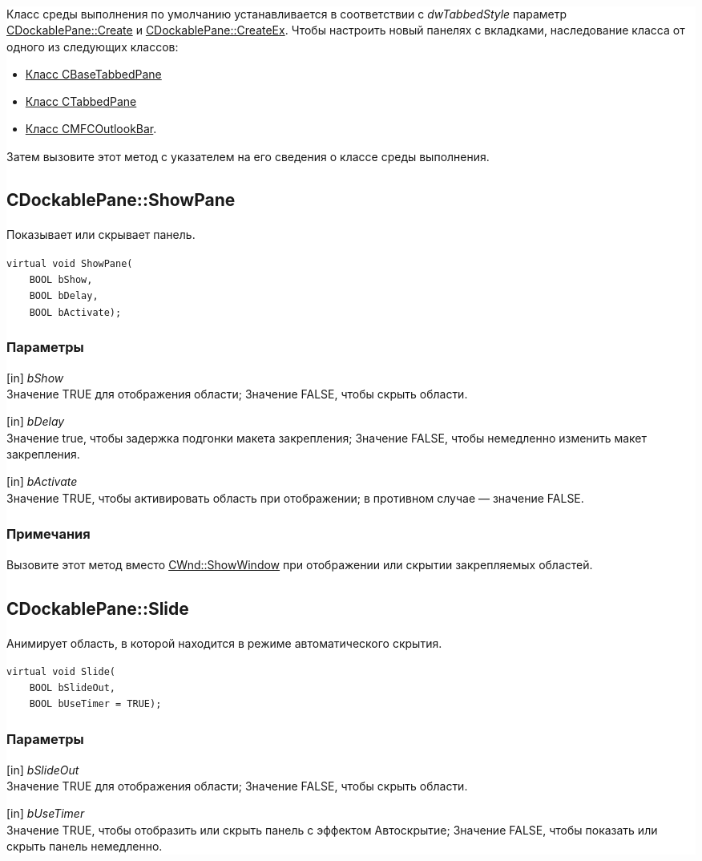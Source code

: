  Класс среды выполнения по умолчанию устанавливается в соответствии с *dwTabbedStyle* параметр [CDockablePane::Create](#create) и [CDockablePane::CreateEx](#createex). Чтобы настроить новый панелях с вкладками, наследование класса от одного из следующих классов:  
  
- [Класс CBaseTabbedPane](../../mfc/reference/cbasetabbedpane-class.md)  
  
- [Класс CTabbedPane](../../mfc/reference/ctabbedpane-class.md)  
  
- [Класс CMFCOutlookBar](../../mfc/reference/cmfcoutlookbar-class.md).  
  
 Затем вызовите этот метод с указателем на его сведения о классе среды выполнения.  
  
##  <a name="showpane"></a>  CDockablePane::ShowPane  
 Показывает или скрывает панель.  
  
```  
virtual void ShowPane(
    BOOL bShow,  
    BOOL bDelay,  
    BOOL bActivate);
```  
  
### <a name="parameters"></a>Параметры  
 [in] *bShow*  
 Значение TRUE для отображения области; Значение FALSE, чтобы скрыть области.  
  
 [in] *bDelay*  
 Значение true, чтобы задержка подгонки макета закрепления; Значение FALSE, чтобы немедленно изменить макет закрепления.  
  
 [in] *bActivate*  
 Значение TRUE, чтобы активировать область при отображении; в противном случае — значение FALSE.  
  
### <a name="remarks"></a>Примечания  
 Вызовите этот метод вместо [CWnd::ShowWindow](../../mfc/reference/cwnd-class.md#showwindow) при отображении или скрытии закрепляемых областей.  
  
##  <a name="slide"></a>  CDockablePane::Slide  
 Анимирует область, в которой находится в режиме автоматического скрытия.  
  
```  
virtual void Slide(
    BOOL bSlideOut,  
    BOOL bUseTimer = TRUE);
```  
  
### <a name="parameters"></a>Параметры  
 [in] *bSlideOut*  
 Значение TRUE для отображения области; Значение FALSE, чтобы скрыть области.  
  
 [in] *bUseTimer*  
 Значение TRUE, чтобы отобразить или скрыть панель с эффектом Автоскрытие; Значение FALSE, чтобы показать или скрыть панель немедленно.  
  